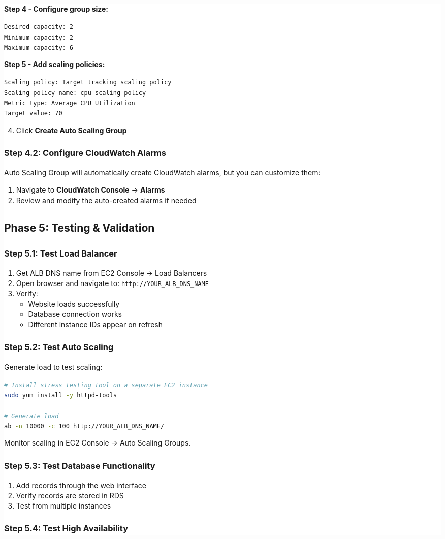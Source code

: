    **Step 4 - Configure group size:**
   ```
   Desired capacity: 2
   Minimum capacity: 2
   Maximum capacity: 6
   ```

   **Step 5 - Add scaling policies:**
   ```
   Scaling policy: Target tracking scaling policy
   Scaling policy name: cpu-scaling-policy
   Metric type: Average CPU Utilization
   Target value: 70
   ```

4. Click **Create Auto Scaling Group**

### Step 4.2: Configure CloudWatch Alarms

Auto Scaling Group will automatically create CloudWatch alarms, but you can customize them:

1. Navigate to **CloudWatch Console** → **Alarms**
2. Review and modify the auto-created alarms if needed

## Phase 5: Testing & Validation

### Step 5.1: Test Load Balancer

1. Get ALB DNS name from EC2 Console → Load Balancers
2. Open browser and navigate to: `http://YOUR_ALB_DNS_NAME`
3. Verify:
   - Website loads successfully
   - Database connection works
   - Different instance IDs appear on refresh

### Step 5.2: Test Auto Scaling

Generate load to test scaling:
```bash
# Install stress testing tool on a separate EC2 instance
sudo yum install -y httpd-tools

# Generate load
ab -n 10000 -c 100 http://YOUR_ALB_DNS_NAME/
```

Monitor scaling in EC2 Console → Auto Scaling Groups.

### Step 5.3: Test Database Functionality

1. Add records through the web interface
2. Verify records are stored in RDS
3. Test from multiple instances

### Step 5.4: Test High Availability
